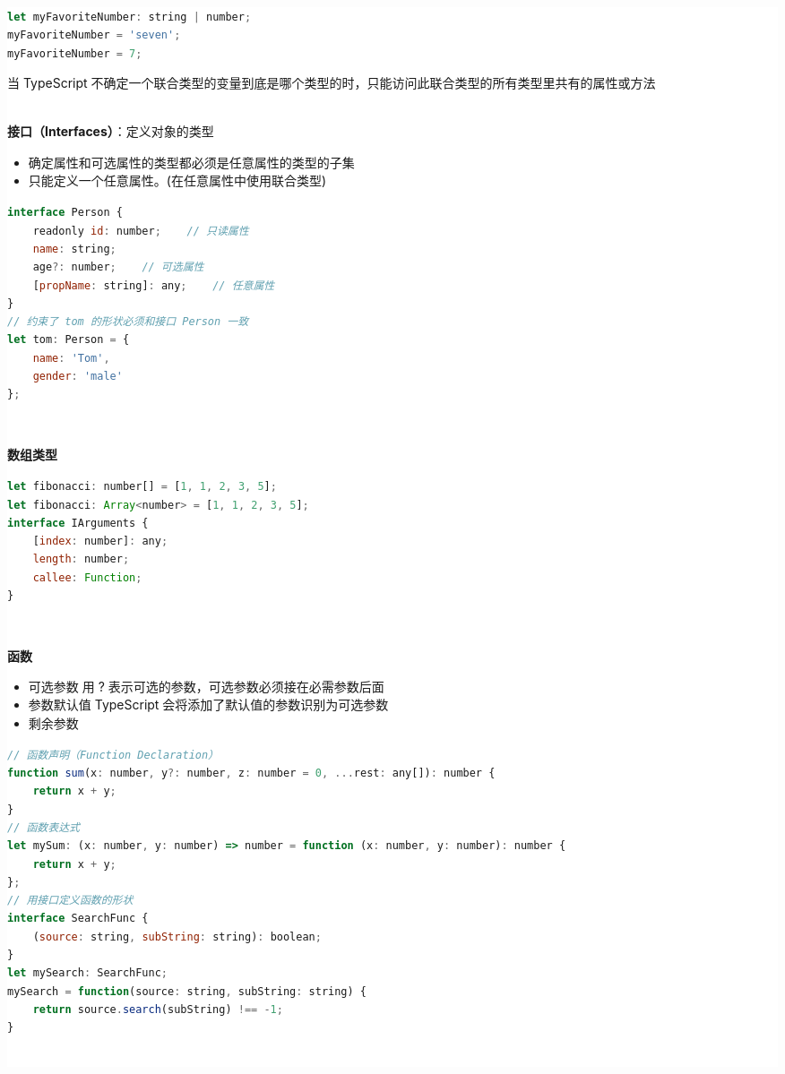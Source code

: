 ```javascript
let myFavoriteNumber: string | number;
myFavoriteNumber = 'seven';
myFavoriteNumber = 7;
```
当 TypeScript 不确定一个联合类型的变量到底是哪个类型的时，只能访问此联合类型的所有类型里共有的属性或方法  <br />  **​**

**接口（Interfaces）**：定义对象的类型

- 确定属性和可选属性的类型都必须是任意属性的类型的子集
- 只能定义一个任意属性。(在任意属性中使用联合类型)
```javascript
interface Person {
    readonly id: number;    // 只读属性
    name: string;
    age?: number;    // 可选属性
    [propName: string]: any;    // 任意属性
}
// 约束了 tom 的形状必须和接口 Person 一致
let tom: Person = {
    name: 'Tom',
    gender: 'male'
};
```
**​**

**数组类型**
```javascript
let fibonacci: number[] = [1, 1, 2, 3, 5];
let fibonacci: Array<number> = [1, 1, 2, 3, 5];
interface IArguments {
    [index: number]: any;
    length: number;
    callee: Function;
}
```
**​**

**函数**

- 可选参数	用 ? 表示可选的参数，可选参数必须接在必需参数后面
- 参数默认值	TypeScript 会将添加了默认值的参数识别为可选参数
- 剩余参数
```javascript
// 函数声明（Function Declaration）
function sum(x: number, y?: number, z: number = 0, ...rest: any[]): number {
    return x + y;
}
// 函数表达式
let mySum: (x: number, y: number) => number = function (x: number, y: number): number {
    return x + y;
};
// 用接口定义函数的形状
interface SearchFunc {
    (source: string, subString: string): boolean;
}
let mySearch: SearchFunc;
mySearch = function(source: string, subString: string) {
    return source.search(subString) !== -1;
}
```
**​**
